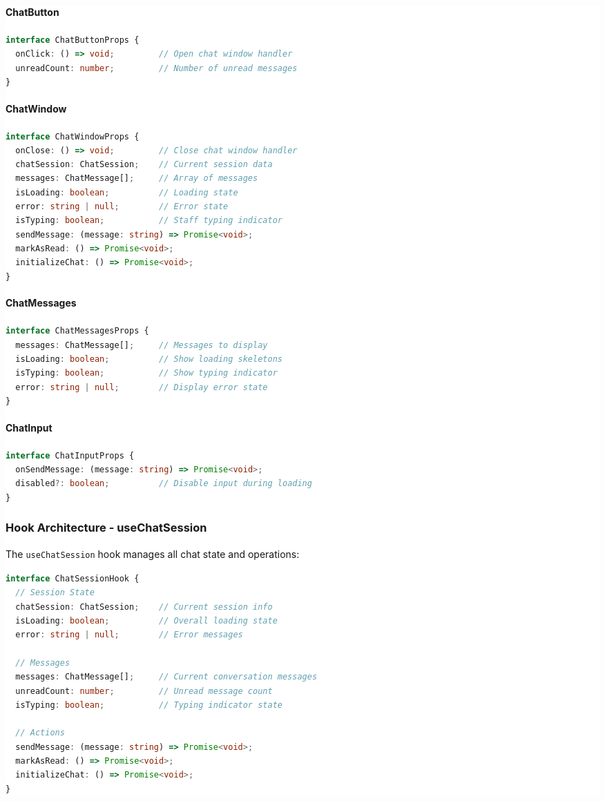 #### ChatButton
```typescript
interface ChatButtonProps {
  onClick: () => void;         // Open chat window handler
  unreadCount: number;         // Number of unread messages
}
```

#### ChatWindow
```typescript
interface ChatWindowProps {
  onClose: () => void;         // Close chat window handler
  chatSession: ChatSession;    // Current session data
  messages: ChatMessage[];     // Array of messages
  isLoading: boolean;          // Loading state
  error: string | null;        // Error state
  isTyping: boolean;           // Staff typing indicator
  sendMessage: (message: string) => Promise<void>;
  markAsRead: () => Promise<void>;
  initializeChat: () => Promise<void>;
}
```

#### ChatMessages
```typescript
interface ChatMessagesProps {
  messages: ChatMessage[];     // Messages to display
  isLoading: boolean;          // Show loading skeletons
  isTyping: boolean;           // Show typing indicator
  error: string | null;        // Display error state
}
```

#### ChatInput
```typescript
interface ChatInputProps {
  onSendMessage: (message: string) => Promise<void>;
  disabled?: boolean;          // Disable input during loading
}
```

### Hook Architecture - useChatSession

The `useChatSession` hook manages all chat state and operations:

```typescript
interface ChatSessionHook {
  // Session State
  chatSession: ChatSession;    // Current session info
  isLoading: boolean;          // Overall loading state
  error: string | null;        // Error messages

  // Messages
  messages: ChatMessage[];     // Current conversation messages
  unreadCount: number;         // Unread message count
  isTyping: boolean;           // Typing indicator state

  // Actions
  sendMessage: (message: string) => Promise<void>;
  markAsRead: () => Promise<void>;
  initializeChat: () => Promise<void>;
}
```
